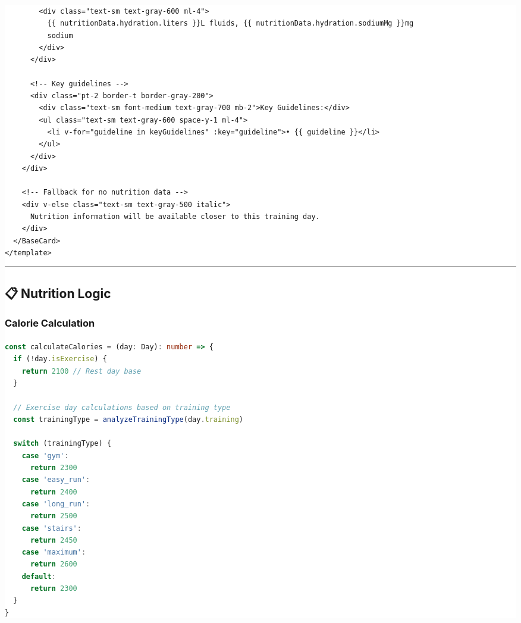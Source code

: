 ```vue
        <div class="text-sm text-gray-600 ml-4">
          {{ nutritionData.hydration.liters }}L fluids, {{ nutritionData.hydration.sodiumMg }}mg
          sodium
        </div>
      </div>

      <!-- Key guidelines -->
      <div class="pt-2 border-t border-gray-200">
        <div class="text-sm font-medium text-gray-700 mb-2">Key Guidelines:</div>
        <ul class="text-sm text-gray-600 space-y-1 ml-4">
          <li v-for="guideline in keyGuidelines" :key="guideline">• {{ guideline }}</li>
        </ul>
      </div>
    </div>

    <!-- Fallback for no nutrition data -->
    <div v-else class="text-sm text-gray-500 italic">
      Nutrition information will be available closer to this training day.
    </div>
  </BaseCard>
</template>
```

---

## 📋 **Nutrition Logic**

### **Calorie Calculation**

```typescript
const calculateCalories = (day: Day): number => {
  if (!day.isExercise) {
    return 2100 // Rest day base
  }

  // Exercise day calculations based on training type
  const trainingType = analyzeTrainingType(day.training)

  switch (trainingType) {
    case 'gym':
      return 2300
    case 'easy_run':
      return 2400
    case 'long_run':
      return 2500
    case 'stairs':
      return 2450
    case 'maximum':
      return 2600
    default:
      return 2300
  }
}
```
